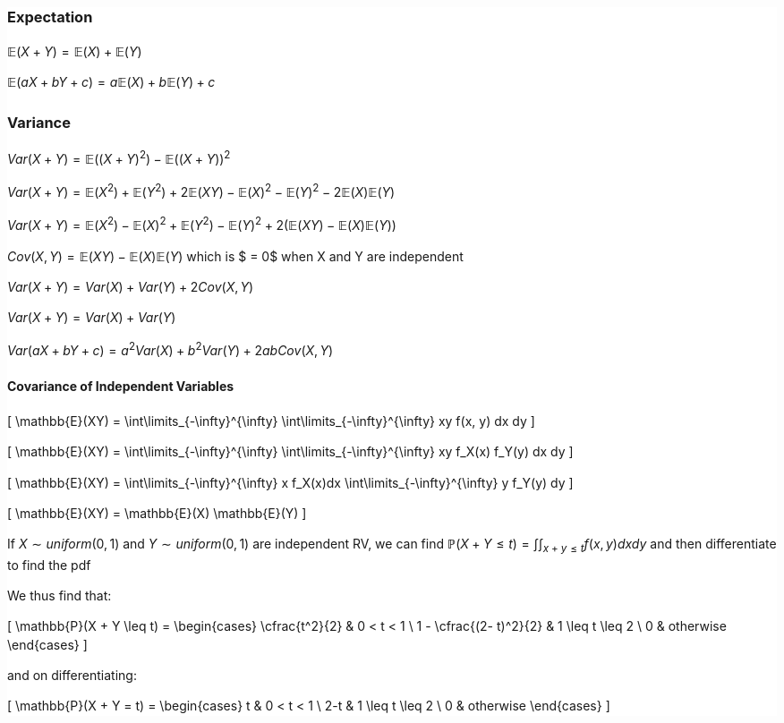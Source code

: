 ### Expectation

$\mathbb{E}(X+Y) = \mathbb{E}(X) + \mathbb{E}(Y)$

$\mathbb{E}(aX+bY+c) = a\mathbb{E}(X) + b\mathbb{E}(Y) + c$

### Variance

$Var(X+Y) = \mathbb{E}((X + Y)^2) - \mathbb{E}((X + Y))^2$

$Var(X+Y) = \mathbb{E}(X^2) + \mathbb{E}(Y^2) + 2\mathbb{E}(XY) - \mathbb{E}(X)^2 - \mathbb{E}(Y)^2 - 2\mathbb{E}(X)\mathbb{E}(Y)$

$Var(X+Y) = \mathbb{E}(X^2) - \mathbb{E}(X)^2 + \mathbb{E}(Y^2) - \mathbb{E}(Y)^2 + 2(\mathbb{E}(XY) - \mathbb{E}(X)\mathbb{E}(Y))$

$Cov(X, Y) = \mathbb{E}(XY) - \mathbb{E}(X)\mathbb{E}(Y)$ which is $ = 0$ when X and Y are independent

$Var(X+Y) = Var(X) + Var(Y) + 2Cov(X, Y)$

$Var(X+Y) = Var(X) + Var(Y)$

$Var(aX+bY+c) = a^2Var(X) + b^2Var(Y) + 2abCov(X, Y)$

#### Covariance of Independent Variables

\[ \mathbb{E}(XY) = \int\limits_{-\infty}^{\infty} \int\limits_{-\infty}^{\infty} xy f(x, y) dx dy \]

\[ \mathbb{E}(XY) = \int\limits_{-\infty}^{\infty} \int\limits_{-\infty}^{\infty} xy f_X(x) f_Y(y) dx dy \]

\[ \mathbb{E}(XY) = \int\limits_{-\infty}^{\infty} x f_X(x)dx \int\limits_{-\infty}^{\infty} y f_Y(y) dy \]

\[ \mathbb{E}(XY) = \mathbb{E}(X) \mathbb{E}(Y) \]

If $X \sim uniform(0, 1)$ and $Y \sim uniform(0, 1)$ are independent RV, we can find $\mathbb{P}(X + Y \leq t) = \int\int_{x+y \leq t} f(x, y) dx dy$ and then differentiate to find the pdf

We thus find that:

\[  \mathbb{P}(X + Y \leq t) = 
    \begin{cases}
        \cfrac{t^2}{2}  & 0 < t < 1 \\
        1 - \cfrac{(2- t)^2}{2} & 1 \leq t \leq 2 \\
        0 & otherwise
    \end{cases}
\] 

and on differentiating:

\[  \mathbb{P}(X + Y = t) = 
    \begin{cases}
        t & 0 < t < 1 \\
        2-t & 1 \leq t \leq 2 \\
        0 & otherwise
    \end{cases}
\]
